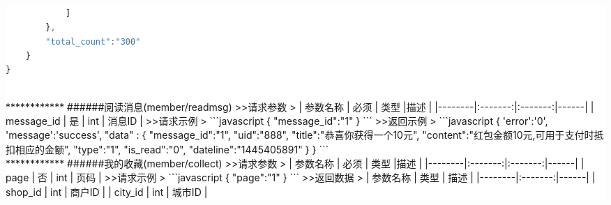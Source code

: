 ```javascript
            ]
        },
        "total_count":"300"
    }
}
```


<br />
************
######<a name="member/readmsg">阅读消息(member/readmsg)</a>
>>请求参数
>
| 参数名称 | 必须 |  类型 |描述 |
|--------|:-------:|:-------:|------|
| message_id | 是 | int |  消息ID  |
>>请求示例
>
```javascript
{
	"message_id":"1"
}
```
>>返回示例
>
```javascript
{
    'error':'0',
    'message':'success',
    "data" : {
        "message_id":"1",
        "uid":"888",
        "title":"恭喜你获得一个10元",
        "content":"红包金额10元,可用于支付时抵扣相应的金额",
        "type":"1",
        "is_read":"0",
        "dateline":"1445405891"
    }
}
```


<br />
************
######<a name="member/collect">我的收藏(member/collect)</a>
>>请求参数
>
| 参数名称 | 必须 |  类型 |描述 |
|--------|:-------:|:-------:|------|
| page | 否 | int |  页码  |
>>请求示例
>
```javascript
{
	"page":"1"
}
```
>>返回数据
>
| 参数名称 | 类型 | 描述 |
|--------|:-------:|------|
| shop_id | int |  商户ID  |
| city_id | int |  城市ID  |